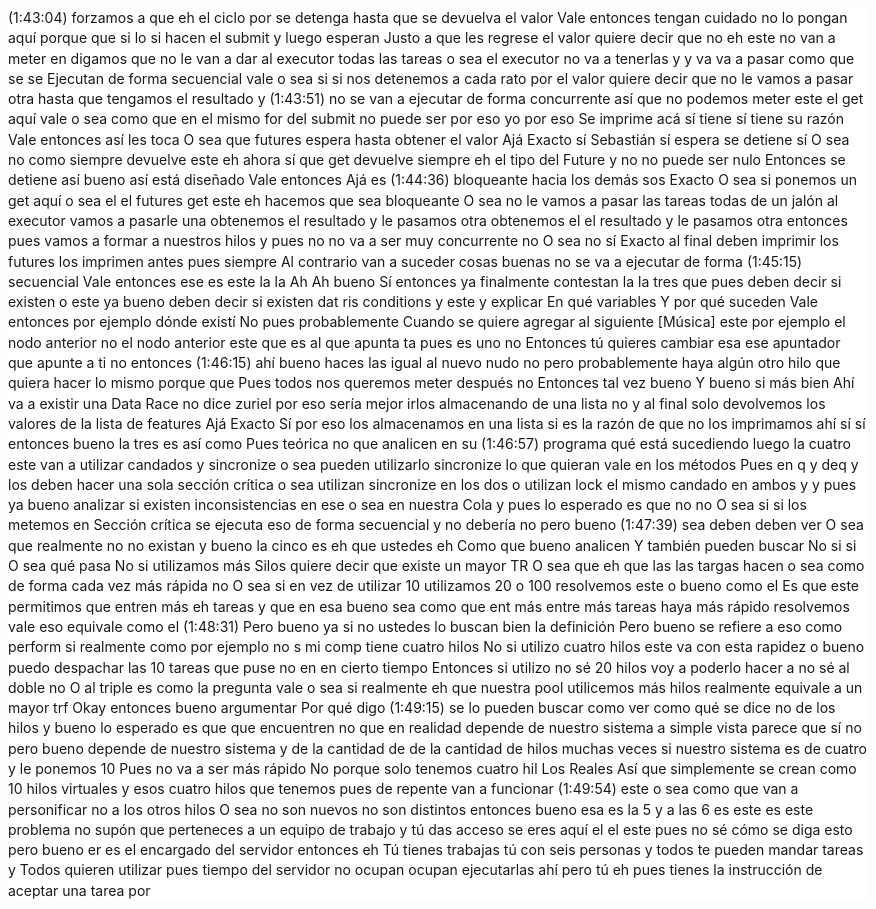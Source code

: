 (1:43:04) forzamos a que eh el ciclo por se detenga hasta que se devuelva el valor Vale entonces tengan cuidado no lo pongan aquí porque que si lo si hacen el submit y luego esperan Justo a que les regrese el valor quiere decir que no eh este no van a meter en digamos que no le van a dar al executor todas las tareas o sea el executor no va a tenerlas y y va va a pasar como que se se Ejecutan de forma secuencial vale o sea si si nos detenemos a cada rato por el valor quiere decir que no le vamos a pasar otra hasta que tengamos el resultado y
(1:43:51) no se van a ejecutar de forma concurrente así que no podemos meter este el get aquí vale o sea como que en el mismo for del submit no puede ser por eso yo por eso Se imprime acá sí tiene sí tiene su razón Vale entonces así les toca O sea que futures espera hasta obtener el valor Ajá Exacto sí Sebastián sí espera se detiene sí O sea no como siempre devuelve este eh ahora sí que get devuelve siempre eh el tipo del Future y no no puede ser nulo Entonces se detiene así bueno así está diseñado Vale entonces Ajá es
(1:44:36) bloqueante hacia los demás sos Exacto O sea si ponemos un get aquí o sea el el futures get este eh hacemos que sea bloqueante O sea no le vamos a pasar las tareas todas de un jalón al executor vamos a pasarle una obtenemos el resultado y le pasamos otra obtenemos el el resultado y le pasamos otra entonces pues vamos a formar a nuestros hilos y pues no no va a ser muy concurrente no O sea no sí Exacto al final deben imprimir los futures los imprimen antes pues siempre Al contrario van a suceder cosas buenas no se va a ejecutar de forma
(1:45:15) secuencial Vale entonces ese es este la la Ah Ah bueno Sí entonces ya finalmente contestan la la tres que pues deben decir si existen o este ya bueno deben decir si existen dat ris conditions y este y explicar En qué variables Y por qué suceden Vale entonces por ejemplo dónde existí No pues probablemente Cuando se quiere agregar al siguiente [Música] este por ejemplo el nodo anterior no el nodo anterior este que es al que apunta ta pues es uno no Entonces tú quieres cambiar esa ese apuntador que apunte a ti no entonces
(1:46:15) ahí bueno haces las igual al nuevo nudo no pero probablemente haya algún otro hilo que quiera hacer lo mismo porque que Pues todos nos queremos meter después no Entonces tal vez bueno Y bueno si más bien Ahí va a existir una Data Race no dice zuriel por eso sería mejor irlos almacenando de una lista no y al final solo devolvemos los valores de la lista de features Ajá Exacto Sí por eso los almacenamos en una lista si es la razón de que no los imprimamos ahí sí sí entonces bueno la tres es así como Pues teórica no que analicen en su
(1:46:57) programa qué está sucediendo luego la cuatro este van a utilizar candados y sincronize o sea pueden utilizarlo sincronize lo que quieran vale en los métodos Pues en q y deq y los deben hacer una sola sección crítica o sea utilizan sincronize en los dos o utilizan lock el mismo candado en ambos y y pues ya bueno analizar si existen inconsistencias en ese o sea en nuestra Cola y pues lo esperado es que no no O sea si si los metemos en Sección crítica se ejecuta eso de forma secuencial y no debería no pero bueno
(1:47:39) sea deben deben ver O sea que realmente no no existan y bueno la cinco es eh que ustedes eh Como que bueno analicen Y también pueden buscar No si si O sea qué pasa No si utilizamos más Silos quiere decir que existe un mayor TR O sea que eh que las las targas hacen o sea como de forma cada vez más rápida no O sea si en vez de utilizar 10 utilizamos 20 o 100 resolvemos este o bueno como el Es que este permitimos que entren más eh tareas y que en esa bueno sea como que ent más entre más tareas haya más rápido resolvemos vale eso equivale como el
(1:48:31) Pero bueno ya si no ustedes lo buscan bien la definición Pero bueno se refiere a eso como perform si realmente como por ejemplo no s mi comp tiene cuatro hilos No si utilizo cuatro hilos este va con esta rapidez o bueno puedo despachar las 10 tareas que puse no en en cierto tiempo Entonces si utilizo no sé 20 hilos voy a poderlo hacer a no sé al doble no O al triple es como la pregunta vale o sea si realmente eh que nuestra pool utilicemos más hilos realmente equivale a un mayor trf Okay entonces bueno argumentar Por qué digo
(1:49:15) se lo pueden buscar como ver como qué se dice no de los hilos y bueno lo esperado es que que encuentren no que en realidad depende de nuestro sistema a simple vista parece que sí no pero bueno depende de nuestro sistema y de la cantidad de de la cantidad de hilos muchas veces si nuestro sistema es de cuatro y le ponemos 10 Pues no va a ser más rápido No porque solo tenemos cuatro hil Los Reales Así que simplemente se crean como 10 hilos virtuales y esos cuatro hilos que tenemos pues de repente van a funcionar
(1:49:54) este o sea como que van a personificar no a los otros hilos O sea no son nuevos no son distintos entonces bueno esa es la 5 y a las 6 es este es este problema no supón que perteneces a un equipo de trabajo y tú das acceso se eres aquí el el este pues no sé cómo se diga esto pero bueno er es el encargado del servidor entonces eh Tú tienes trabajas tú con seis personas y todos te pueden mandar tareas y Todos quieren utilizar pues tiempo del servidor no ocupan ocupan ejecutarlas ahí pero tú eh pues tienes la instrucción de aceptar una tarea por